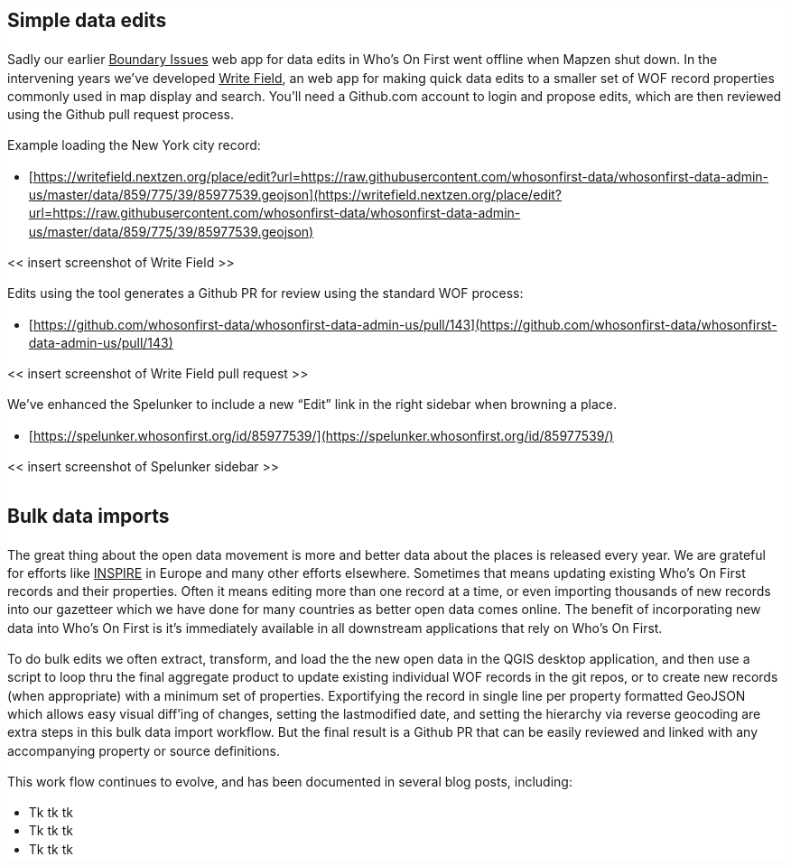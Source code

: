 ## Simple data edits

Sadly our earlier [Boundary Issues](https://whosonfirst.org/blog/2016/10/05/boundary-issues-properties/) web app for data edits in Who’s On First went offline when Mapzen shut down. In the intervening years we’ve developed [Write Field](https://writefield.nextzen.org/), an web app for making quick data edits to a smaller set of WOF record properties commonly used in map display and search. You’ll need a Github.com account to login and propose edits, which are then reviewed using the Github pull request process.

Example loading the New York city record:

- [https://writefield.nextzen.org/place/edit?url=https://raw.githubusercontent.com/whosonfirst-data/whosonfirst-data-admin-us/master/data/859/775/39/85977539.geojson](https://writefield.nextzen.org/place/edit?url=https://raw.githubusercontent.com/whosonfirst-data/whosonfirst-data-admin-us/master/data/859/775/39/85977539.geojson)

<< insert screenshot of Write Field >>

Edits using the tool generates a Github PR for review using the standard WOF process:

- [https://github.com/whosonfirst-data/whosonfirst-data-admin-us/pull/143](https://github.com/whosonfirst-data/whosonfirst-data-admin-us/pull/143)

<< insert screenshot of Write Field pull request >>

We’ve enhanced the Spelunker to include a new “Edit” link in the right sidebar when browning a place.

- [https://spelunker.whosonfirst.org/id/85977539/](https://spelunker.whosonfirst.org/id/85977539/)

<< insert screenshot of Spelunker sidebar >>

## Bulk data imports

The great thing about the open data movement is more and better data about the places is released every year. We are grateful for efforts like [INSPIRE](https://inspire.ec.europa.eu/about-inspire/563) in Europe and many other efforts elsewhere. Sometimes that means updating existing Who’s On First records and their properties. Often it means editing more than one record at a time, or even importing thousands of new records into our gazetteer which we have done for many countries as better open data comes online. The benefit of incorporating new data into Who’s On First is it’s immediately available in all downstream applications that rely on Who’s On First.

To do bulk edits we often extract, transform, and load the the new open data in the QGIS desktop application, and then use a script to loop thru the final aggregate product to update existing individual WOF records in the git repos, or to create new records (when appropriate) with a minimum set of properties. Exportifying the record in single line per property formatted GeoJSON which allows easy visual diff’ing of changes, setting the lastmodified date, and setting the hierarchy via reverse geocoding are extra steps in this bulk data import workflow. But the final result is a Github PR that can be easily reviewed and linked with any accompanying property or source definitions.

This work flow continues to evolve, and has been documented in several blog posts, including:

- Tk tk tk
- Tk tk tk
- Tk tk tk

